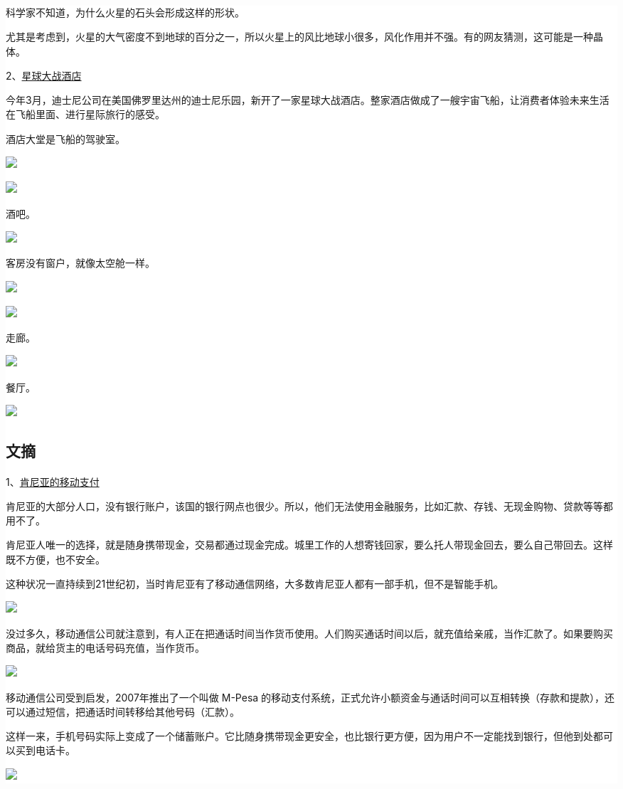 科学家不知道，为什么火星的石头会形成这样的形状。

尤其是考虑到，火星的大气密度不到地球的百分之一，所以火星上的风比地球小很多，风化作用并不强。有的网友猜测，这可能是一种晶体。

2、[星球大战酒店](https://www.theverge.com/22949905/star-wars-galactic-starcruiser-hotel-interactive-disney-world-photos-price)

今年3月，迪士尼公司在美国佛罗里达州的迪士尼乐园，新开了一家星球大战酒店。整家酒店做成了一艘宇宙飞船，让消费者体验未来生活在飞船里面、进行星际旅行的感受。

酒店大堂是飞船的驾驶室。

![](https://cdn.beekka.com/blogimg/asset/202203/bg2022030106.webp)

![](https://cdn.beekka.com/blogimg/asset/202203/bg2022030107.webp)

酒吧。

![](https://cdn.beekka.com/blogimg/asset/202203/bg2022030108.webp)

客房没有窗户，就像太空舱一样。

![](https://cdn.beekka.com/blogimg/asset/202203/bg2022030109.webp)

![](https://cdn.beekka.com/blogimg/asset/202203/bg2022030110.webp)

走廊。

![](https://cdn.beekka.com/blogimg/asset/202203/bg2022030111.webp)

餐厅。

![](https://cdn.beekka.com/blogimg/asset/202203/bg2022030112.webp)

## 文摘

1、[肯尼亚的移动支付](https://www.vox.com/future-perfect/21420357/kenya-mobile-banking-unbanked-cellphone-money)

肯尼亚的大部分人口，没有银行账户，该国的银行网点也很少。所以，他们无法使用金融服务，比如汇款、存钱、无现金购物、贷款等等都用不了。

肯尼亚人唯一的选择，就是随身携带现金，交易都通过现金完成。城里工作的人想寄钱回家，要么托人带现金回去，要么自己带回去。这样既不方便，也不安全。

这种状况一直持续到21世纪初，当时肯尼亚有了移动通信网络，大多数肯尼亚人都有一部手机，但不是智能手机。

![](https://cdn.beekka.com/blogimg/asset/202202/bg2022022306.webp)

没过多久，移动通信公司就注意到，有人正在把通话时间当作货币使用。人们购买通话时间以后，就充值给亲戚，当作汇款了。如果要购买商品，就给货主的电话号码充值，当作货币。

![](https://cdn.beekka.com/blogimg/asset/202202/bg2022022305.webp)

移动通信公司受到启发，2007年推出了一个叫做 M-Pesa 的移动支付系统，正式允许小额资金与通话时间可以互相转换（存款和提款），还可以通过短信，把通话时间转移给其他号码（汇款）。

这样一来，手机号码实际上变成了一个储蓄账户。它比随身携带现金更安全，也比银行更方便，因为用户不一定能找到银行，但他到处都可以买到电话卡。

![](https://cdn.beekka.com/blogimg/asset/202202/bg2022022307.webp)

